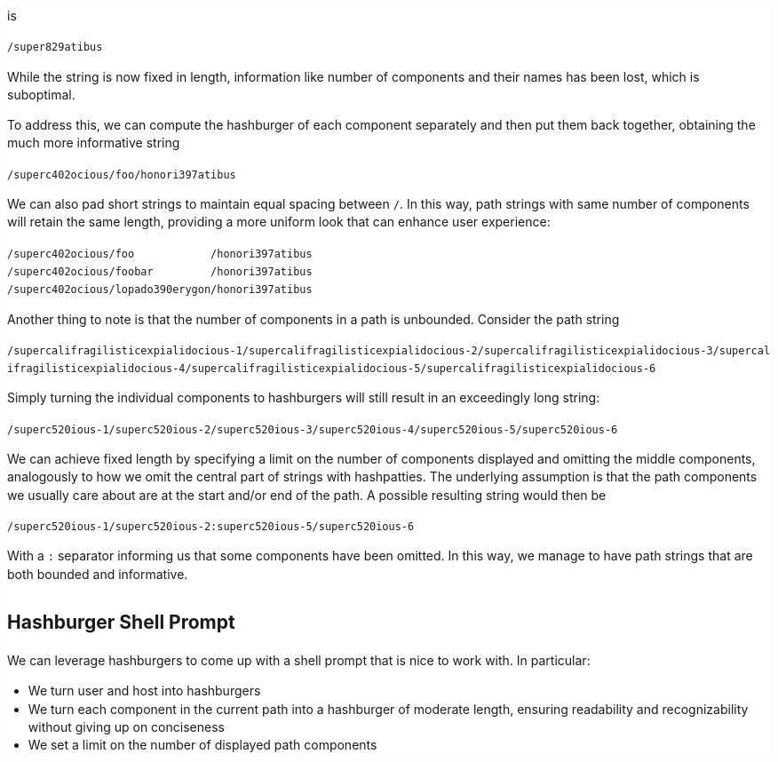 is

```
/super829atibus
```

While the string is now fixed in length, information like number of components and their names has been lost, which is suboptimal.

To address this, we can compute the hashburger of each component separately and then put them back together, obtaining the much more informative string
```
/superc402ocious/foo/honori397atibus
```

We can also pad short strings to maintain equal spacing between `/`.
In this way, path strings with same number of components will retain the same length, providing a more uniform look that can enhance user experience:
```
/superc402ocious/foo            /honori397atibus
/superc402ocious/foobar         /honori397atibus
/superc402ocious/lopado390erygon/honori397atibus
```

Another thing to note is that the number of components in a path is unbounded.
Consider the path string

```
/supercalifragilisticexpialidocious-1/supercalifragilisticexpialidocious-2/supercalifragilisticexpialidocious-3/supercalifragilisticexpialidocious-4/supercalifragilisticexpialidocious-5/supercalifragilisticexpialidocious-6
```

Simply turning the individual components to hashburgers will still result in an exceedingly long string:

```
/superc520ious-1/superc520ious-2/superc520ious-3/superc520ious-4/superc520ious-5/superc520ious-6
```

We can achieve fixed length by specifying a limit on the number of components displayed and omitting the middle components, analogously to how we omit the central part of strings with hashpatties.
The underlying assumption is that the path components we usually care about are at the start and/or end of the path.
A possible resulting string would then be

```
/superc520ious-1/superc520ious-2:superc520ious-5/superc520ious-6
```

With a `:` separator informing us that some components have been omitted.
In this way, we manage to have path strings that are both bounded and informative.

## Hashburger Shell Prompt

We can leverage hashburgers to come up with a shell prompt that is nice to work with.
In particular:

* We turn user and host into hashburgers
* We turn each component in the current path into a hashburger of moderate length, ensuring readability and recognizability without giving up on conciseness
* We set a limit on the number of displayed path components
